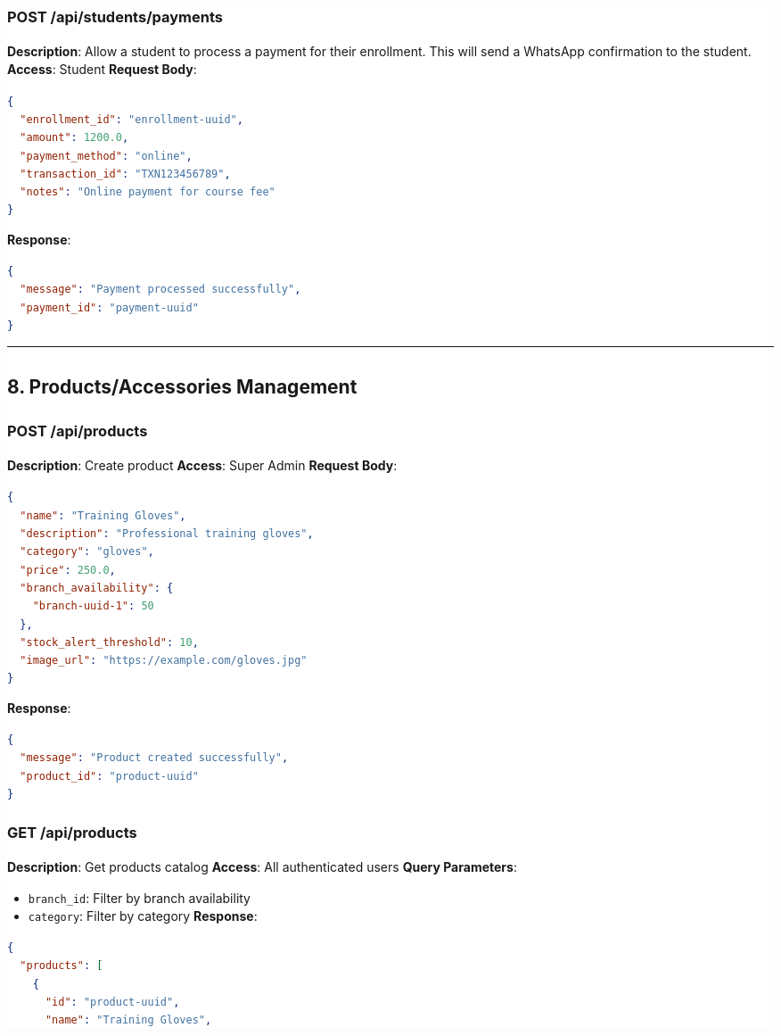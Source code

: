 ### POST /api/students/payments
**Description**: Allow a student to process a payment for their enrollment. This will send a WhatsApp confirmation to the student.
**Access**: Student
**Request Body**:
```json
{
  "enrollment_id": "enrollment-uuid",
  "amount": 1200.0,
  "payment_method": "online",
  "transaction_id": "TXN123456789",
  "notes": "Online payment for course fee"
}
```
**Response**:
```json
{
  "message": "Payment processed successfully",
  "payment_id": "payment-uuid"
}
```

---

## 8. Products/Accessories Management

### POST /api/products
**Description**: Create product
**Access**: Super Admin
**Request Body**:
```json
{
  "name": "Training Gloves",
  "description": "Professional training gloves",
  "category": "gloves",
  "price": 250.0,
  "branch_availability": {
    "branch-uuid-1": 50
  },
  "stock_alert_threshold": 10,
  "image_url": "https://example.com/gloves.jpg"
}
```
**Response**:
```json
{
  "message": "Product created successfully",
  "product_id": "product-uuid"
}
```

### GET /api/products
**Description**: Get products catalog
**Access**: All authenticated users
**Query Parameters**:
- `branch_id`: Filter by branch availability
- `category`: Filter by category
**Response**:
```json
{
  "products": [
    {
      "id": "product-uuid",
      "name": "Training Gloves",
```